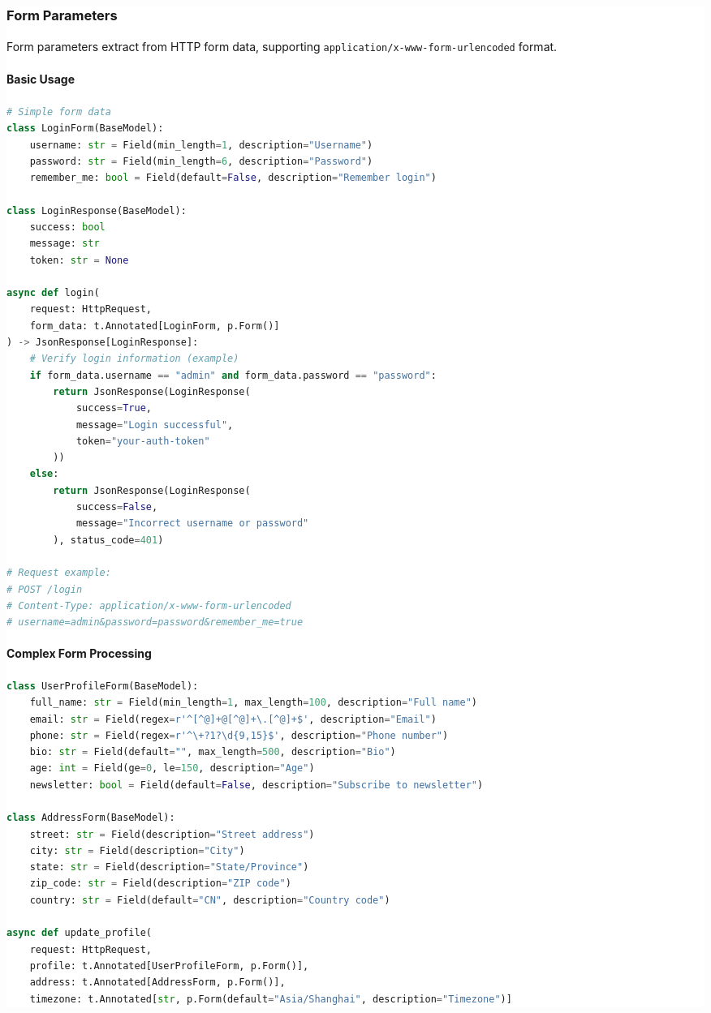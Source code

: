 
### Form Parameters

Form parameters extract from HTTP form data, supporting `application/x-www-form-urlencoded` format.

#### Basic Usage

```python
# Simple form data
class LoginForm(BaseModel):
    username: str = Field(min_length=1, description="Username")
    password: str = Field(min_length=6, description="Password")
    remember_me: bool = Field(default=False, description="Remember login")

class LoginResponse(BaseModel):
    success: bool
    message: str
    token: str = None

async def login(
    request: HttpRequest,
    form_data: t.Annotated[LoginForm, p.Form()]
) -> JsonResponse[LoginResponse]:
    # Verify login information (example)
    if form_data.username == "admin" and form_data.password == "password":
        return JsonResponse(LoginResponse(
            success=True,
            message="Login successful",
            token="your-auth-token"
        ))
    else:
        return JsonResponse(LoginResponse(
            success=False,
            message="Incorrect username or password"
        ), status_code=401)

# Request example:
# POST /login
# Content-Type: application/x-www-form-urlencoded
# username=admin&password=password&remember_me=true
```

#### Complex Form Processing

```python
class UserProfileForm(BaseModel):
    full_name: str = Field(min_length=1, max_length=100, description="Full name")
    email: str = Field(regex=r'^[^@]+@[^@]+\.[^@]+$', description="Email")
    phone: str = Field(regex=r'^\+?1?\d{9,15}$', description="Phone number")
    bio: str = Field(default="", max_length=500, description="Bio")
    age: int = Field(ge=0, le=150, description="Age")
    newsletter: bool = Field(default=False, description="Subscribe to newsletter")

class AddressForm(BaseModel):
    street: str = Field(description="Street address")
    city: str = Field(description="City")
    state: str = Field(description="State/Province")
    zip_code: str = Field(description="ZIP code")
    country: str = Field(default="CN", description="Country code")

async def update_profile(
    request: HttpRequest,
    profile: t.Annotated[UserProfileForm, p.Form()],
    address: t.Annotated[AddressForm, p.Form()],
    timezone: t.Annotated[str, p.Form(default="Asia/Shanghai", description="Timezone")]
```